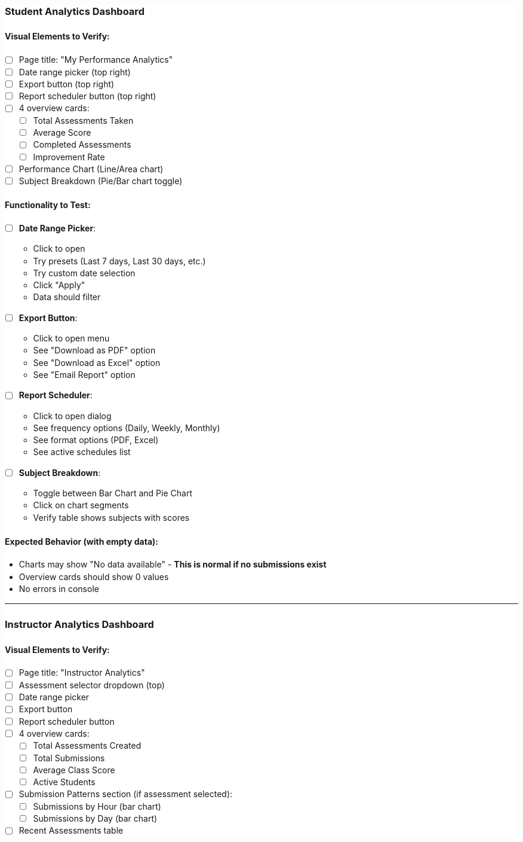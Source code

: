 ### Student Analytics Dashboard

#### Visual Elements to Verify:
- [ ] Page title: "My Performance Analytics"
- [ ] Date range picker (top right)
- [ ] Export button (top right)
- [ ] Report scheduler button (top right)
- [ ] 4 overview cards:
  - [ ] Total Assessments Taken
  - [ ] Average Score
  - [ ] Completed Assessments
  - [ ] Improvement Rate
- [ ] Performance Chart (Line/Area chart)
- [ ] Subject Breakdown (Pie/Bar chart toggle)

#### Functionality to Test:
- [ ] **Date Range Picker**:
  - Click to open
  - Try presets (Last 7 days, Last 30 days, etc.)
  - Try custom date selection
  - Click "Apply"
  - Data should filter
  
- [ ] **Export Button**:
  - Click to open menu
  - See "Download as PDF" option
  - See "Download as Excel" option
  - See "Email Report" option
  
- [ ] **Report Scheduler**:
  - Click to open dialog
  - See frequency options (Daily, Weekly, Monthly)
  - See format options (PDF, Excel)
  - See active schedules list

- [ ] **Subject Breakdown**:
  - Toggle between Bar Chart and Pie Chart
  - Click on chart segments
  - Verify table shows subjects with scores

#### Expected Behavior (with empty data):
- Charts may show "No data available" - **This is normal if no submissions exist**
- Overview cards should show 0 values
- No errors in console

---

### Instructor Analytics Dashboard

#### Visual Elements to Verify:
- [ ] Page title: "Instructor Analytics"
- [ ] Assessment selector dropdown (top)
- [ ] Date range picker
- [ ] Export button
- [ ] Report scheduler button
- [ ] 4 overview cards:
  - [ ] Total Assessments Created
  - [ ] Total Submissions
  - [ ] Average Class Score
  - [ ] Active Students
- [ ] Submission Patterns section (if assessment selected):
  - [ ] Submissions by Hour (bar chart)
  - [ ] Submissions by Day (bar chart)
- [ ] Recent Assessments table
